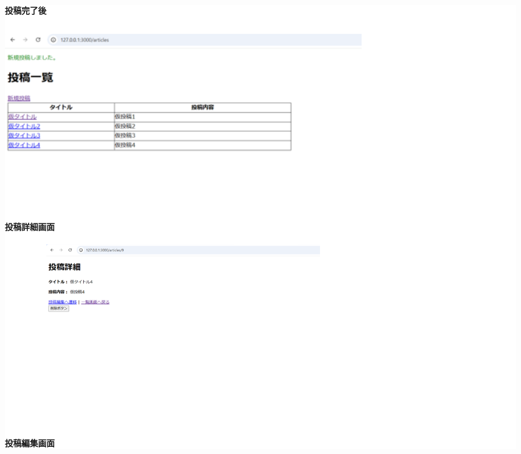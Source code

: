 #### 投稿完了後
<img src="images/RoR_練習問題/練習問題-1/練習問題-1_新規投稿後.png" width= "600px" height="300px" >
<br>

#### 投稿詳細画面
<img src="images/RoR_練習問題/練習問題-1/練習問題-1_投稿詳細画面.png" width= "600px" height="300px" >
<br>

#### 投稿編集画面